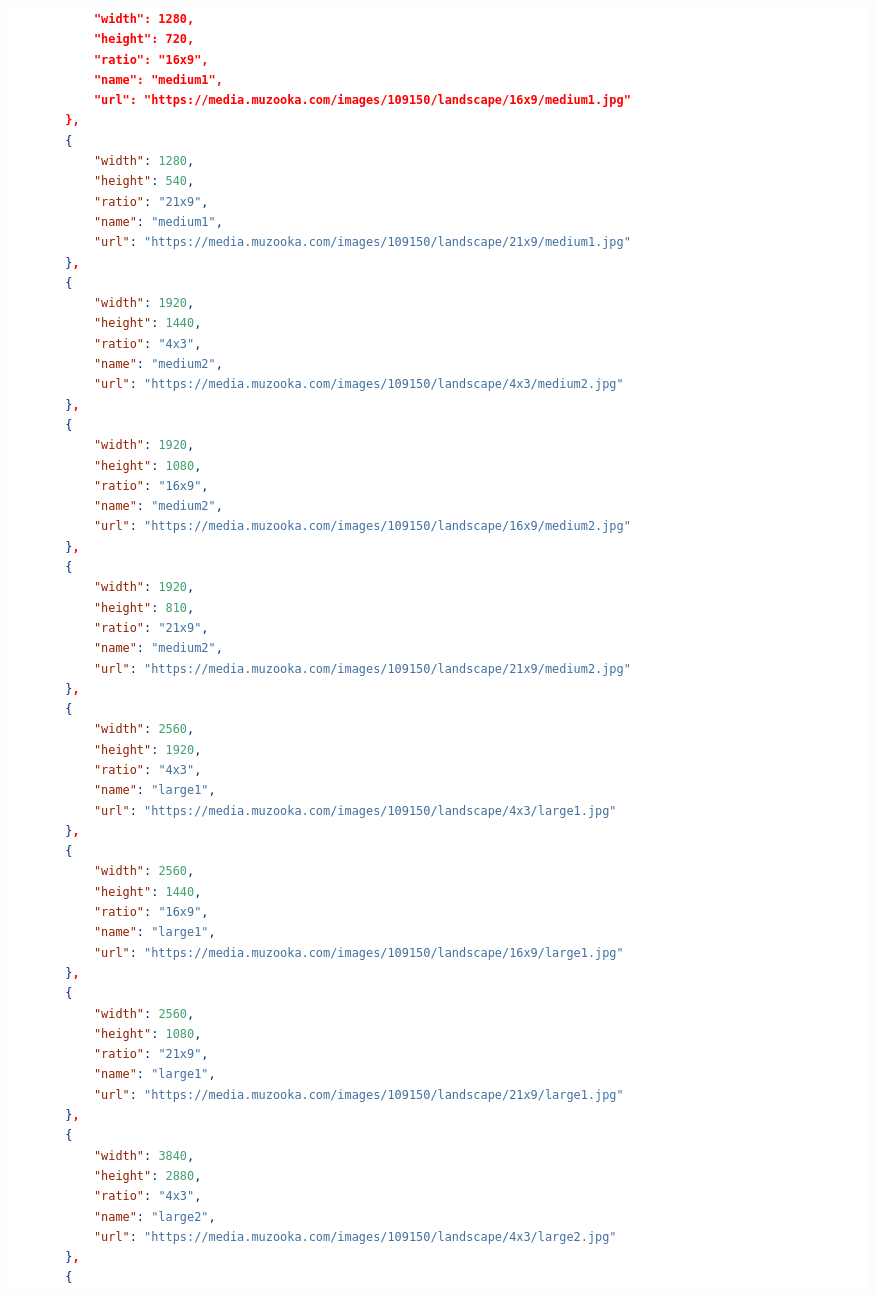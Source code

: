 ```json
            "width": 1280,
            "height": 720,
            "ratio": "16x9",
            "name": "medium1",
            "url": "https://media.muzooka.com/images/109150/landscape/16x9/medium1.jpg"
        },
        {
            "width": 1280,
            "height": 540,
            "ratio": "21x9",
            "name": "medium1",
            "url": "https://media.muzooka.com/images/109150/landscape/21x9/medium1.jpg"
        },
        {
            "width": 1920,
            "height": 1440,
            "ratio": "4x3",
            "name": "medium2",
            "url": "https://media.muzooka.com/images/109150/landscape/4x3/medium2.jpg"
        },
        {
            "width": 1920,
            "height": 1080,
            "ratio": "16x9",
            "name": "medium2",
            "url": "https://media.muzooka.com/images/109150/landscape/16x9/medium2.jpg"
        },
        {
            "width": 1920,
            "height": 810,
            "ratio": "21x9",
            "name": "medium2",
            "url": "https://media.muzooka.com/images/109150/landscape/21x9/medium2.jpg"
        },
        {
            "width": 2560,
            "height": 1920,
            "ratio": "4x3",
            "name": "large1",
            "url": "https://media.muzooka.com/images/109150/landscape/4x3/large1.jpg"
        },
        {
            "width": 2560,
            "height": 1440,
            "ratio": "16x9",
            "name": "large1",
            "url": "https://media.muzooka.com/images/109150/landscape/16x9/large1.jpg"
        },
        {
            "width": 2560,
            "height": 1080,
            "ratio": "21x9",
            "name": "large1",
            "url": "https://media.muzooka.com/images/109150/landscape/21x9/large1.jpg"
        },
        {
            "width": 3840,
            "height": 2880,
            "ratio": "4x3",
            "name": "large2",
            "url": "https://media.muzooka.com/images/109150/landscape/4x3/large2.jpg"
        },
        {
```